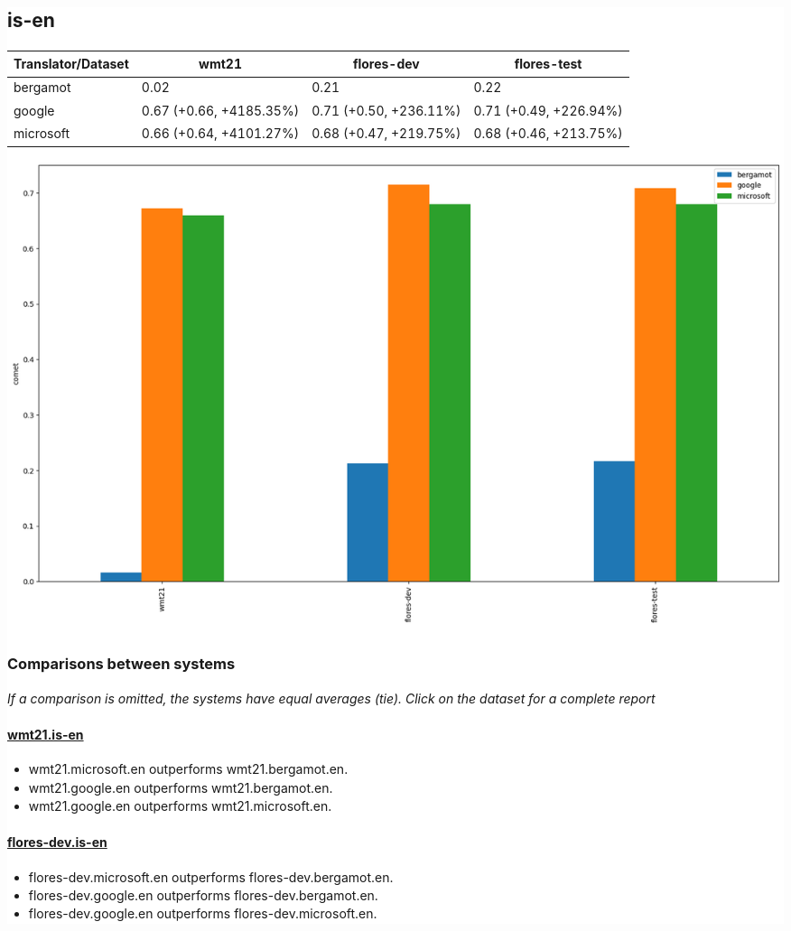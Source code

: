 ## is-en

| Translator/Dataset | wmt21 | flores-dev | flores-test |
| --- | --- | --- | --- |
| bergamot | 0.02 | 0.21 | 0.22 |
| google | 0.67 (+0.66, +4185.35%) | 0.71 (+0.50, +236.11%) | 0.71 (+0.49, +226.94%) |
| microsoft | 0.66 (+0.64, +4101.27%) | 0.68 (+0.47, +219.75%) | 0.68 (+0.46, +213.75%) |

![Results](img/is-en-comet.png)
### Comparisons between systems
*If a comparison is omitted, the systems have equal averages (tie). Click on the dataset for a complete report*
#### [wmt21.is-en](is-en/wmt21.is-en.cometcompare)
- wmt21.microsoft.en outperforms wmt21.bergamot.en.
- wmt21.google.en outperforms wmt21.bergamot.en.
- wmt21.google.en outperforms wmt21.microsoft.en.

#### [flores-dev.is-en](is-en/flores-dev.is-en.cometcompare)
- flores-dev.microsoft.en outperforms flores-dev.bergamot.en.
- flores-dev.google.en outperforms flores-dev.bergamot.en.
- flores-dev.google.en outperforms flores-dev.microsoft.en.
